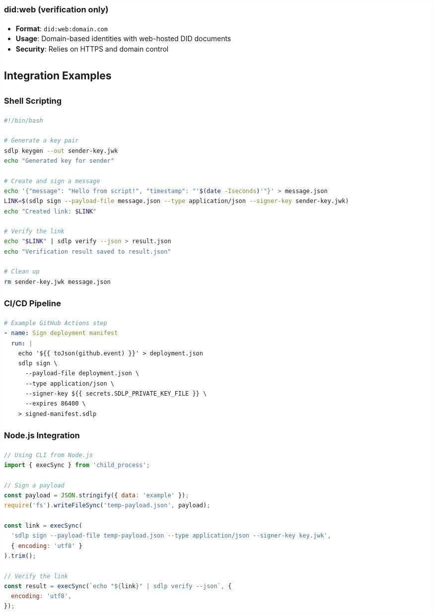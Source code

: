 ### did:web (verification only)

- **Format**: `did:web:domain.com`
- **Usage**: Domain-based identities with web-hosted DID documents
- **Security**: Relies on HTTPS and domain control

## Integration Examples

### Shell Scripting

```bash
#!/bin/bash

# Generate a key pair
sdlp keygen --out sender-key.jwk
echo "Generated key for sender"

# Create and sign a message
echo '{"message": "Hello from script!", "timestamp": "'$(date -Iseconds)'"}' > message.json
LINK=$(sdlp sign --payload-file message.json --type application/json --signer-key sender-key.jwk)
echo "Created link: $LINK"

# Verify the link
echo "$LINK" | sdlp verify --json > result.json
echo "Verification result saved to result.json"

# Clean up
rm sender-key.jwk message.json
```

### CI/CD Pipeline

```yaml
# Example GitHub Actions step
- name: Sign deployment manifest
  run: |
    echo '${{ toJson(github.event) }}' > deployment.json
    sdlp sign \
      --payload-file deployment.json \
      --type application/json \
      --signer-key ${{ secrets.SDLP_PRIVATE_KEY_FILE }} \
      --expires 86400 \
    > signed-manifest.sdlp
```

### Node.js Integration

```javascript
// Using CLI from Node.js
import { execSync } from 'child_process';

// Sign a payload
const payload = JSON.stringify({ data: 'example' });
require('fs').writeFileSync('temp-payload.json', payload);

const link = execSync(
  'sdlp sign --payload-file temp-payload.json --type application/json --signer-key key.jwk',
  { encoding: 'utf8' }
).trim();

// Verify the link
const result = execSync(`echo "${link}" | sdlp verify --json`, {
  encoding: 'utf8',
});
```
